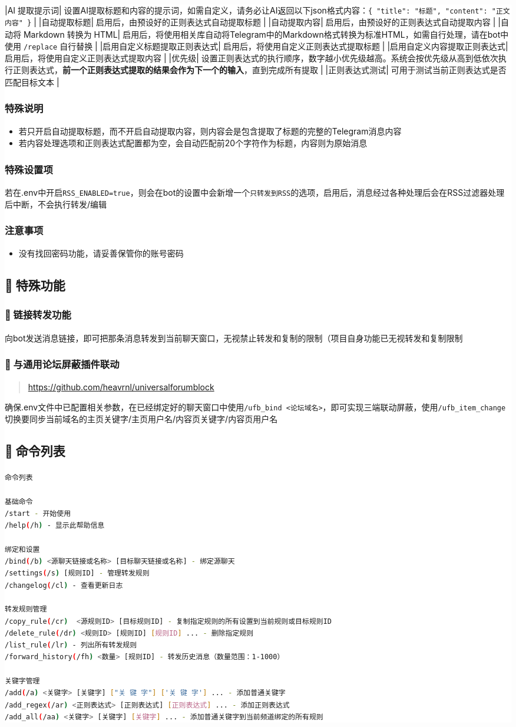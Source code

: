|AI 提取提示词| 设置AI提取标题和内容的提示词，如需自定义，请务必让AI返回以下json格式内容：`{ "title": "标题", "content": "正文内容" }` |
|自动提取标题| 启用后，由预设好的正则表达式自动提取标题 |
|自动提取内容| 启用后，由预设好的正则表达式自动提取内容 |
|自动将 Markdown 转换为 HTML| 启用后，将使用相关库自动将Telegram中的Markdown格式转换为标准HTML，如需自行处理，请在bot中使用 `/replace` 自行替换 |
|启用自定义标题提取正则表达式| 启用后，将使用自定义正则表达式提取标题 |
|启用自定义内容提取正则表达式| 启用后，将使用自定义正则表达式提取内容 |
|优先级| 设置正则表达式的执行顺序，数字越小优先级越高。系统会按优先级从高到低依次执行正则表达式，**前一个正则表达式提取的结果会作为下一个的输入**，直到完成所有提取 |
|正则表达式测试| 可用于测试当前正则表达式是否匹配目标文本 |

### 特殊说明
- 若只开启自动提取标题，而不开启自动提取内容，则内容会是包含提取了标题的完整的Telegram消息内容
- 若内容处理选项和正则表达式配置都为空，会自动匹配前20个字符作为标题，内容则为原始消息


### 特殊设置项
若在.env中开启`RSS_ENABLED=true`，则会在bot的设置中会新增一个`只转发到RSS`的选项，启用后，消息经过各种处理后会在RSS过滤器处理后中断，不会执行转发/编辑


### 注意事项

- 没有找回密码功能，请妥善保管你的账号密码

## 🎯 特殊功能

### 🔗 链接转发功能

向bot发送消息链接，即可把那条消息转发到当前聊天窗口，无视禁止转发和复制的限制（项目自身功能已无视转发和复制限制

### 🔄 与通用论坛屏蔽插件联动
> https://github.com/heavrnl/universalforumblock

确保.env文件中已配置相关参数，在已经绑定好的聊天窗口中使用`/ufb_bind <论坛域名>`，即可实现三端联动屏蔽，使用`/ufb_item_change`切换要同步当前域名的主页关键字/主页用户名/内容页关键字/内容页用户名

## 📝 命令列表

```bash
命令列表

基础命令
/start - 开始使用
/help(/h) - 显示此帮助信息

绑定和设置
/bind(/b) <源聊天链接或名称> [目标聊天链接或名称] - 绑定源聊天
/settings(/s) [规则ID] - 管理转发规则
/changelog(/cl) - 查看更新日志

转发规则管理
/copy_rule(/cr)  <源规则ID> [目标规则ID] - 复制指定规则的所有设置到当前规则或目标规则ID
/delete_rule(/dr) <规则ID> [规则ID] [规则ID] ... - 删除指定规则
/list_rule(/lr) - 列出所有转发规则
/forward_history(/fh) <数量> [规则ID] - 转发历史消息（数量范围：1-1000）

关键字管理
/add(/a) <关键字> [关键字] ["关 键 字"] ['关 键 字'] ... - 添加普通关键字
/add_regex(/ar) <正则表达式> [正则表达式] [正则表达式] ... - 添加正则表达式
/add_all(/aa) <关键字> [关键字] [关键字] ... - 添加普通关键字到当前频道绑定的所有规则
```

[docker-url]: https://hub.docker.com/r/heavrnl/telegramforwarder